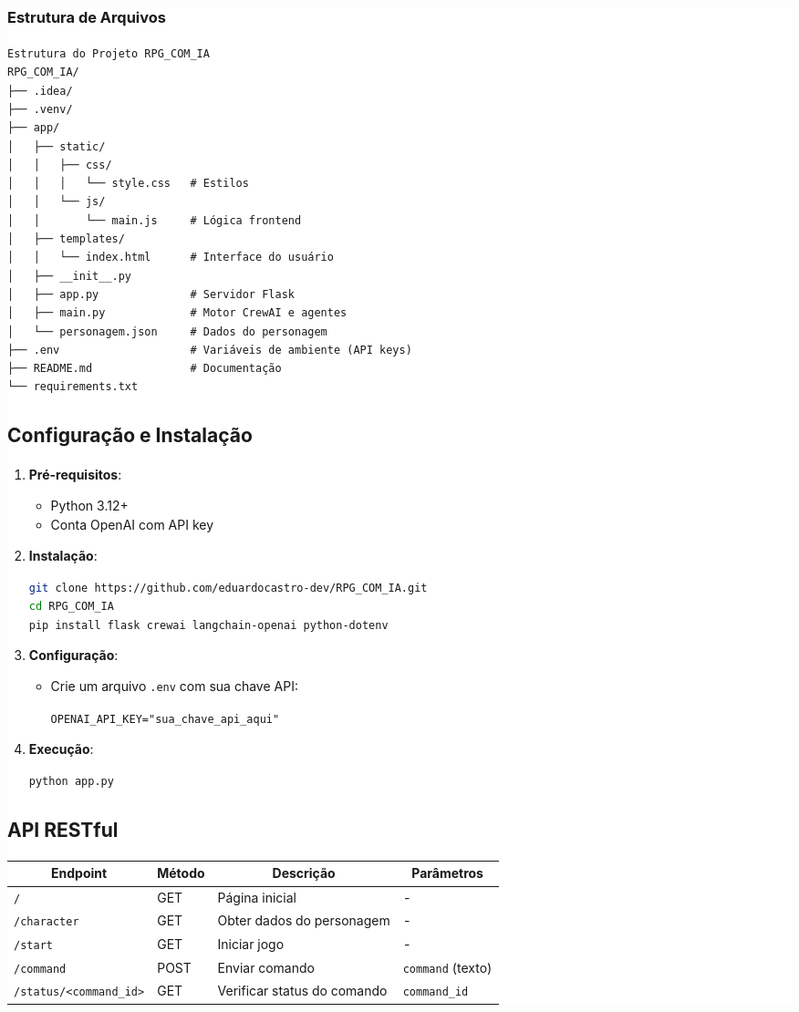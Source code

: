 ### Estrutura de Arquivos

```
Estrutura do Projeto RPG_COM_IA
RPG_COM_IA/
├── .idea/
├── .venv/
├── app/
│   ├── static/
│   │   ├── css/
│   │   │   └── style.css   # Estilos
│   │   └── js/
│   │       └── main.js     # Lógica frontend
│   ├── templates/
│   │   └── index.html      # Interface do usuário
│   ├── __init__.py
│   ├── app.py              # Servidor Flask
│   ├── main.py             # Motor CrewAI e agentes 
│   └── personagem.json     # Dados do personagem
├── .env                    # Variáveis de ambiente (API keys)
├── README.md               # Documentação
└── requirements.txt      
```

## Configuração e Instalação

1. **Pré-requisitos**:
   - Python 3.12+
   - Conta OpenAI com API key

2. **Instalação**:
   ```bash
   git clone https://github.com/eduardocastro-dev/RPG_COM_IA.git
   cd RPG_COM_IA
   pip install flask crewai langchain-openai python-dotenv
   ```

3. **Configuração**:
   - Crie um arquivo `.env` com sua chave API:
     ```
     OPENAI_API_KEY="sua_chave_api_aqui"
     ```

4. **Execução**:
   ```bash
   python app.py
   ```

## API RESTful

| Endpoint | Método | Descrição | Parâmetros |
|---------|--------|-----------|------------|
| `/` | GET | Página inicial | - |
| `/character` | GET | Obter dados do personagem | - |
| `/start` | GET | Iniciar jogo | - |
| `/command` | POST | Enviar comando | `command` (texto) |
| `/status/<command_id>` | GET | Verificar status do comando | `command_id` |
